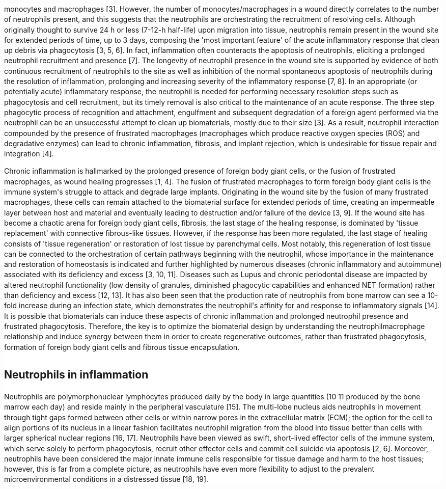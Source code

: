 monocytes and macrophages [3]. However, the number of monocytes/macrophages in a wound directly correlates to the number of neutrophils present, and this suggests that the neutrophils are orchestrating the recruitment of resolving cells. Although originally thought to survive 24 h or less (7-12-h half-life) upon migration into tissue, neutrophils remain present in the wound site for extended periods of time, up to 3 days, composing the 'most important feature' of the acute inflammatory response that clean up debris via phagocytosis [3, 5, 6]. In fact, inflammation often counteracts the apoptosis of neutrophils, eliciting a prolonged neutrophil recruitment and presence [7]. The longevity of neutrophil presence in the wound site is supported by evidence of both continuous recruitment of neutrophils to the site as well as inhibition of the normal spontaneous apoptosis of neutrophils during the resolution of inflammation, prolonging and increasing severity of the inflammatory response [7, 8]. In an appropriate (or potentially acute) inflammatory response, the neutrophil is needed for performing necessary resolution steps such as phagocytosis and cell recruitment, but its timely removal is also critical to the maintenance of an acute response. The three step phagocytic process of recognition and attachment, engulfment and subsequent degradation of a foreign agent performed via the neutrophil can be an unsuccessful attempt to clean up biomaterials, mostly due to their size [3]. As a result, neutrophil interaction compounded by the presence of frustrated macrophages (macrophages which produce reactive oxygen species (ROS) and degradative enzymes) can lead to chronic inflammation, fibrosis, and implant rejection, which is undesirable for tissue repair and integration [4].

Chronic inflammation is hallmarked by the prolonged presence of foreign body giant cells, or the fusion of frustrated macrophages, as wound healing progresses [1, 4]. The fusion of frustrated macrophages to form foreign body giant cells is the immune system's struggle to attack and degrade large implants. Originating in the wound site by the fusion of many frustrated macrophages, these cells can remain attached to the biomaterial surface for extended periods of time, creating an impermeable layer between host and material and eventually leading to destruction and/or failure of the device [3, 9]. If the wound site has become a chaotic arena for foreign body giant cells, fibrosis, the last stage of the healing response, is dominated by 'tissue replacement' with connective fibrous-like tissues. However, if the response has been more regulated, the last stage of healing consists of 'tissue regeneration' or restoration of lost tissue by parenchymal cells. Most notably, this regeneration of lost tissue can be connected to the orchestration of certain pathways beginning with the neutrophil, whose importance in the maintenance and restoration of homeostasis is indicated and further highlighted by numerous diseases (chronic inflammatory and autoimmune) associated with its deficiency and excess [3, 10, 11]. Diseases such as Lupus and chronic periodontal disease are impacted by altered neutrophil functionality (low density of granules, diminished phagocytic capabilities and enhanced NET formation) rather than deficiency and excess [12, 13]. It has also been seen that the production rate of neutrophils from bone marrow can see a 10-fold increase during an infection state, which demonstrates the neutrophil's affinity for and response to inflammatory signals [14]. It is possible that biomaterials can induce these aspects of chronic inflammation and prolonged neutrophil presence and frustrated phagocytosis. Therefore, the key is to optimize the biomaterial design by understanding the neutrophilmacrophage relationship and induce synergy between them in order to create regenerative outcomes, rather than frustrated phagocytosis, formation of foreign body giant cells and fibrous tissue encapsulation.

## Neutrophils in inflammation

Neutrophils are polymorphonuclear lymphocytes produced daily by the body in large quantities (10 11 produced by the bone marrow each day) and reside mainly in the peripheral vasculature [15]. The multi-lobe nucleus aids neutrophils in movement through tight gaps formed between other cells or within narrow pores in the extracellular matrix (ECM); the option for the cell to align portions of its nucleus in a linear fashion facilitates neutrophil migration from the blood into tissue better than cells with larger spherical nuclear regions [16, 17]. Neutrophils have been viewed as swift, short-lived effector cells of the immune system, which serve solely to perform phagocytosis, recruit other effector cells and commit cell suicide via apoptosis [2, 6]. Moreover, neutrophils have been considered the major innate immune cells responsible for tissue damage and harm to the host tissues; however, this is far from a complete picture, as neutrophils have even more flexibility to adjust to the prevalent microenvironmental conditions in a distressed tissue [18, 19].
